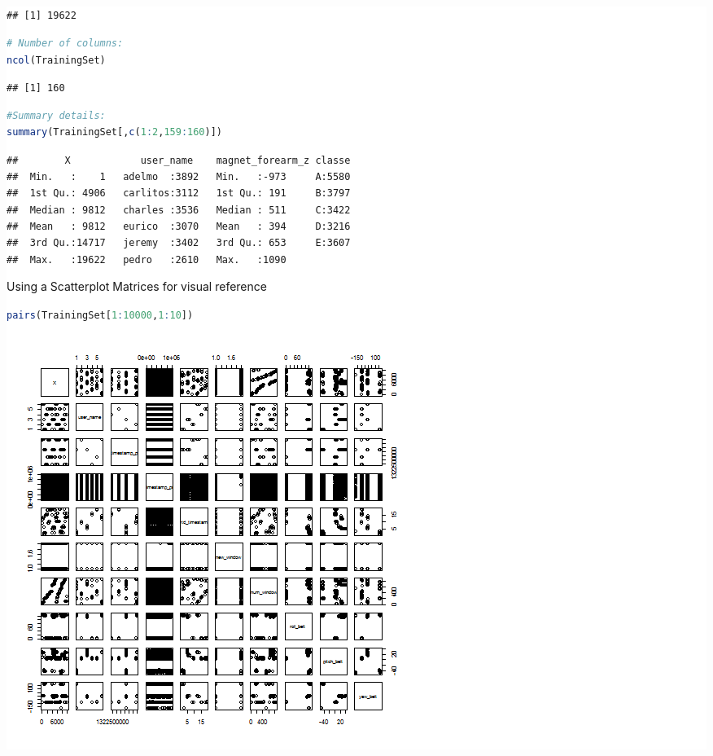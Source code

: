 ```
## [1] 19622
```

```r
# Number of columns:
ncol(TrainingSet)
```

```
## [1] 160
```

```r
#Summary details:
summary(TrainingSet[,c(1:2,159:160)])
```

```
##        X            user_name    magnet_forearm_z classe  
##  Min.   :    1   adelmo  :3892   Min.   :-973     A:5580  
##  1st Qu.: 4906   carlitos:3112   1st Qu.: 191     B:3797  
##  Median : 9812   charles :3536   Median : 511     C:3422  
##  Mean   : 9812   eurico  :3070   Mean   : 394     D:3216  
##  3rd Qu.:14717   jeremy  :3402   3rd Qu.: 653     E:3607  
##  Max.   :19622   pedro   :2610   Max.   :1090
```
Using a Scatterplot Matrices for visual reference

```r
pairs(TrainingSet[1:10000,1:10])
```

![plot of chunk unnamed-chunk-5](figure/unnamed-chunk-51.png) 
